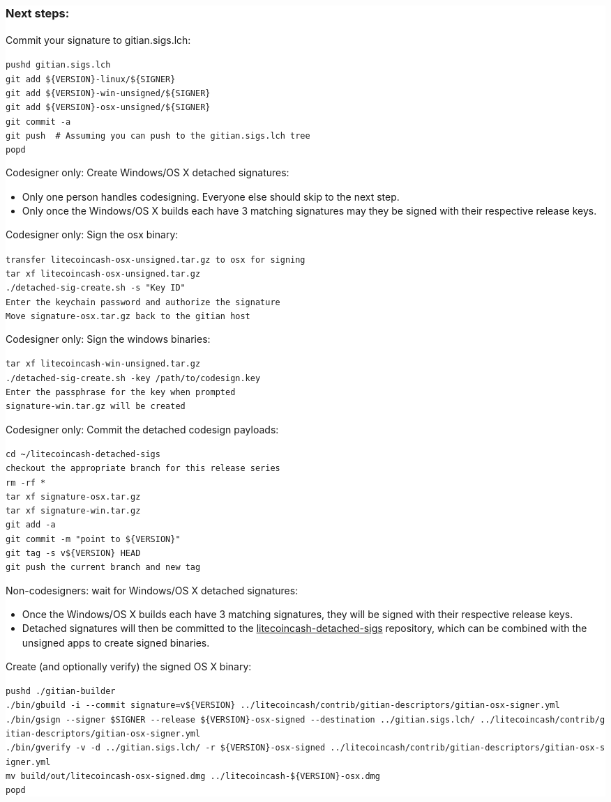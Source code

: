 ### Next steps:

Commit your signature to gitian.sigs.lch:

    pushd gitian.sigs.lch
    git add ${VERSION}-linux/${SIGNER}
    git add ${VERSION}-win-unsigned/${SIGNER}
    git add ${VERSION}-osx-unsigned/${SIGNER}
    git commit -a
    git push  # Assuming you can push to the gitian.sigs.lch tree
    popd

Codesigner only: Create Windows/OS X detached signatures:
- Only one person handles codesigning. Everyone else should skip to the next step.
- Only once the Windows/OS X builds each have 3 matching signatures may they be signed with their respective release keys.

Codesigner only: Sign the osx binary:

    transfer litecoincash-osx-unsigned.tar.gz to osx for signing
    tar xf litecoincash-osx-unsigned.tar.gz
    ./detached-sig-create.sh -s "Key ID"
    Enter the keychain password and authorize the signature
    Move signature-osx.tar.gz back to the gitian host

Codesigner only: Sign the windows binaries:

    tar xf litecoincash-win-unsigned.tar.gz
    ./detached-sig-create.sh -key /path/to/codesign.key
    Enter the passphrase for the key when prompted
    signature-win.tar.gz will be created

Codesigner only: Commit the detached codesign payloads:

    cd ~/litecoincash-detached-sigs
    checkout the appropriate branch for this release series
    rm -rf *
    tar xf signature-osx.tar.gz
    tar xf signature-win.tar.gz
    git add -a
    git commit -m "point to ${VERSION}"
    git tag -s v${VERSION} HEAD
    git push the current branch and new tag

Non-codesigners: wait for Windows/OS X detached signatures:

- Once the Windows/OS X builds each have 3 matching signatures, they will be signed with their respective release keys.
- Detached signatures will then be committed to the [litecoincash-detached-sigs](https://github.com/litecoincash-project/litecoincash-detached-sigs) repository, which can be combined with the unsigned apps to create signed binaries.

Create (and optionally verify) the signed OS X binary:

    pushd ./gitian-builder
    ./bin/gbuild -i --commit signature=v${VERSION} ../litecoincash/contrib/gitian-descriptors/gitian-osx-signer.yml
    ./bin/gsign --signer $SIGNER --release ${VERSION}-osx-signed --destination ../gitian.sigs.lch/ ../litecoincash/contrib/gitian-descriptors/gitian-osx-signer.yml
    ./bin/gverify -v -d ../gitian.sigs.lch/ -r ${VERSION}-osx-signed ../litecoincash/contrib/gitian-descriptors/gitian-osx-signer.yml
    mv build/out/litecoincash-osx-signed.dmg ../litecoincash-${VERSION}-osx.dmg
    popd
